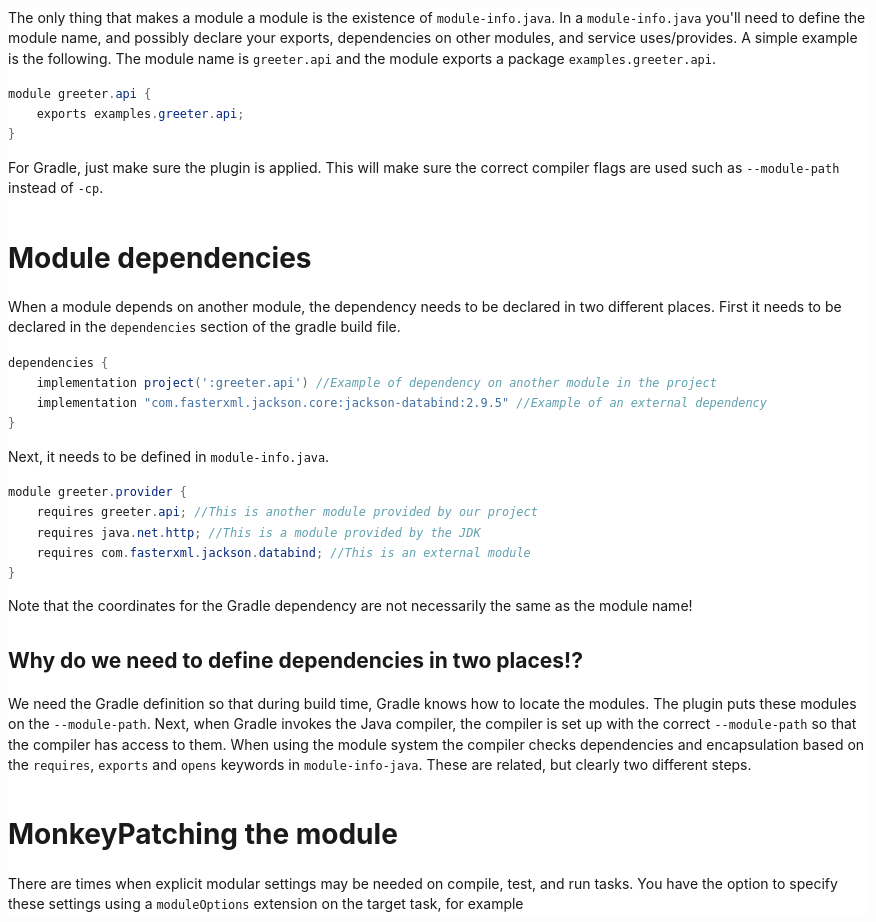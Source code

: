 The only thing that makes a module a module is the existence of `module-info.java`.
In a `module-info.java` you'll need to define the module name, and possibly declare your exports, dependencies on other modules, and service uses/provides.
A simple example is the following.
The module name is `greeter.api` and the module exports a package `examples.greeter.api`.

```java
module greeter.api {
    exports examples.greeter.api;
}
```

For Gradle, just make sure the plugin is applied.
This will make sure the correct compiler flags are used such as `--module-path` instead of `-cp`.

Module dependencies
===

When a module depends on another module, the dependency needs to be declared in two different places.
First it needs to be declared in the `dependencies` section of the gradle build file.

```groovy
dependencies {
    implementation project(':greeter.api') //Example of dependency on another module in the project
    implementation "com.fasterxml.jackson.core:jackson-databind:2.9.5" //Example of an external dependency
}
```

Next, it needs to be defined in `module-info.java`.

```java
module greeter.provider {
    requires greeter.api; //This is another module provided by our project
    requires java.net.http; //This is a module provided by the JDK
    requires com.fasterxml.jackson.databind; //This is an external module
}
```

Note that the coordinates for the Gradle dependency are not necessarily the same as the module name!

Why do we need to define dependencies in two places!?
---
We need the Gradle definition so that during build time, Gradle knows how to locate the modules.
The plugin puts these modules on the `--module-path`.
Next, when Gradle invokes the Java compiler, the compiler is set up with the correct `--module-path` so that the compiler has access to them.
When using the module system the compiler checks dependencies and encapsulation based on the `requires`, `exports` and `opens` keywords in `module-info-java`.
These are related, but clearly two different steps.

MonkeyPatching the module
===
There are times when explicit modular settings may be needed on compile, test, and run tasks. You have the option to specify these settings using
a `moduleOptions` extension on the target task, for example
